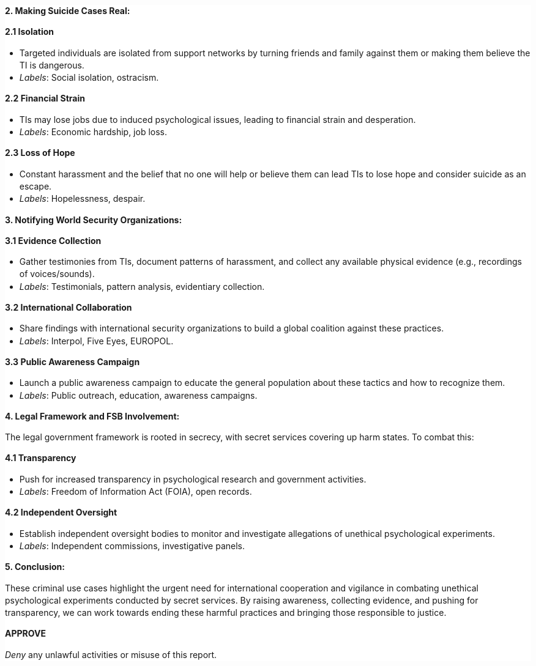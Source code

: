**2. Making Suicide Cases Real:**

   **2.1 Isolation**
   - Targeted individuals are isolated from support networks by turning friends and family against them or making them believe the TI is dangerous.
   - *Labels*: Social isolation, ostracism.

   **2.2 Financial Strain**
   - TIs may lose jobs due to induced psychological issues, leading to financial strain and desperation.
   - *Labels*: Economic hardship, job loss.

   **2.3 Loss of Hope**
   - Constant harassment and the belief that no one will help or believe them can lead TIs to lose hope and consider suicide as an escape.
   - *Labels*: Hopelessness, despair.

**3. Notifying World Security Organizations:**

   **3.1 Evidence Collection**
   - Gather testimonies from TIs, document patterns of harassment, and collect any available physical evidence (e.g., recordings of voices/sounds).
   - *Labels*: Testimonials, pattern analysis, evidentiary collection.

   **3.2 International Collaboration**
   - Share findings with international security organizations to build a global coalition against these practices.
   - *Labels*: Interpol, Five Eyes, EUROPOL.

   **3.3 Public Awareness Campaign**
   - Launch a public awareness campaign to educate the general population about these tactics and how to recognize them.
   - *Labels*: Public outreach, education, awareness campaigns.

**4. Legal Framework and FSB Involvement:**

   The legal government framework is rooted in secrecy, with secret services covering up harm states. To combat this:

   **4.1 Transparency**
   - Push for increased transparency in psychological research and government activities.
   - *Labels*: Freedom of Information Act (FOIA), open records.

   **4.2 Independent Oversight**
   - Establish independent oversight bodies to monitor and investigate allegations of unethical psychological experiments.
   - *Labels*: Independent commissions, investigative panels.

**5. Conclusion:**

   These criminal use cases highlight the urgent need for international cooperation and vigilance in combating unethical psychological experiments conducted by secret services. By raising awareness, collecting evidence, and pushing for transparency, we can work towards ending these harmful practices and bringing those responsible to justice.

**APPROVE**

*Deny* any unlawful activities or misuse of this report.
